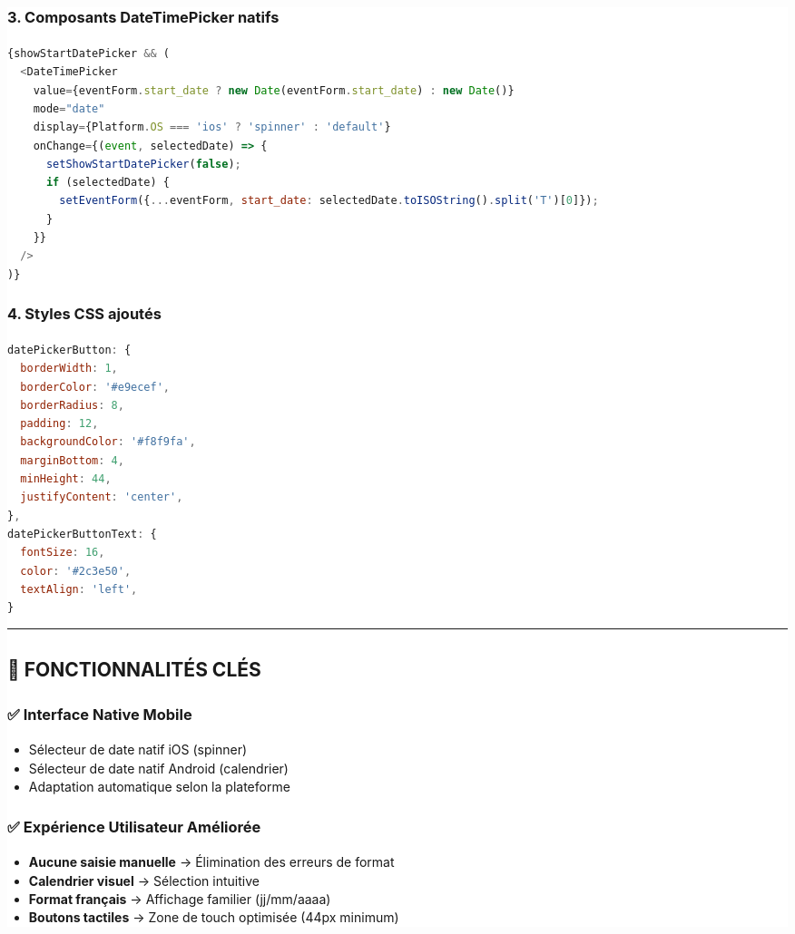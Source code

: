 ### 3. **Composants DateTimePicker natifs**

```javascript
{showStartDatePicker && (
  <DateTimePicker
    value={eventForm.start_date ? new Date(eventForm.start_date) : new Date()}
    mode="date"
    display={Platform.OS === 'ios' ? 'spinner' : 'default'}
    onChange={(event, selectedDate) => {
      setShowStartDatePicker(false);
      if (selectedDate) {
        setEventForm({...eventForm, start_date: selectedDate.toISOString().split('T')[0]});
      }
    }}
  />
)}
```

### 4. **Styles CSS ajoutés**

```javascript
datePickerButton: {
  borderWidth: 1,
  borderColor: '#e9ecef',
  borderRadius: 8,
  padding: 12,
  backgroundColor: '#f8f9fa',
  marginBottom: 4,
  minHeight: 44,
  justifyContent: 'center',
},
datePickerButtonText: {
  fontSize: 16,
  color: '#2c3e50',
  textAlign: 'left',
}
```

---

## 🎯 FONCTIONNALITÉS CLÉS

### ✅ **Interface Native Mobile**
- Sélecteur de date natif iOS (spinner)
- Sélecteur de date natif Android (calendrier)
- Adaptation automatique selon la plateforme

### ✅ **Expérience Utilisateur Améliorée**
- **Aucune saisie manuelle** → Élimination des erreurs de format
- **Calendrier visuel** → Sélection intuitive
- **Format français** → Affichage familier (jj/mm/aaaa)
- **Boutons tactiles** → Zone de touch optimisée (44px minimum)
